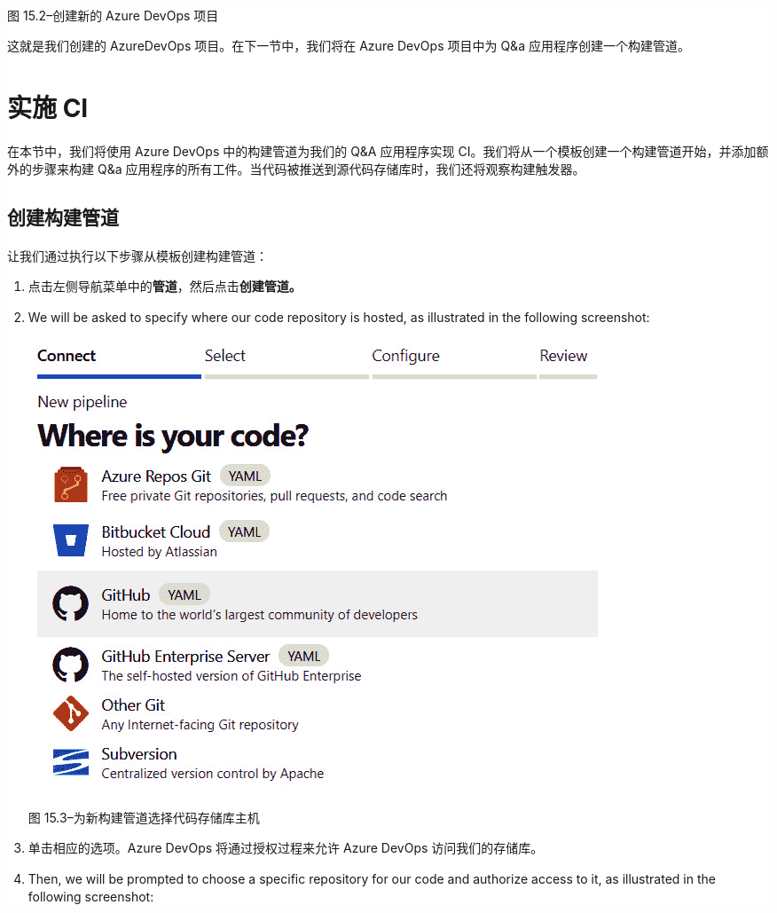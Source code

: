 图 15.2–创建新的 Azure DevOps 项目

这就是我们创建的 AzureDevOps 项目。在下一节中，我们将在 Azure DevOps 项目中为 Q&a 应用程序创建一个构建管道。

# 实施 CI

在本节中，我们将使用 Azure DevOps 中的构建管道为我们的 Q&A 应用程序实现 CI。我们将从一个模板创建一个构建管道开始，并添加额外的步骤来构建 Q&a 应用程序的所有工件。当代码被推送到源代码存储库时，我们还将观察构建触发器。

## 创建构建管道

让我们通过执行以下步骤从模板创建构建管道：

1.  点击左侧导航菜单中的**管道**，然后点击**创建管道。**
2.  We will be asked to specify where our code repository is hosted, as illustrated in the following screenshot:

    ![Figure 15.3 – Selecting the code repository host for the new build pipeline ](img/Figure_15.03_B16379.jpg)

    图 15.3–为新构建管道选择代码存储库主机

3.  单击相应的选项。Azure DevOps 将通过授权过程来允许 Azure DevOps 访问我们的存储库。
4.  Then, we will be prompted to choose a specific repository for our code and authorize access to it, as illustrated in the following screenshot:
